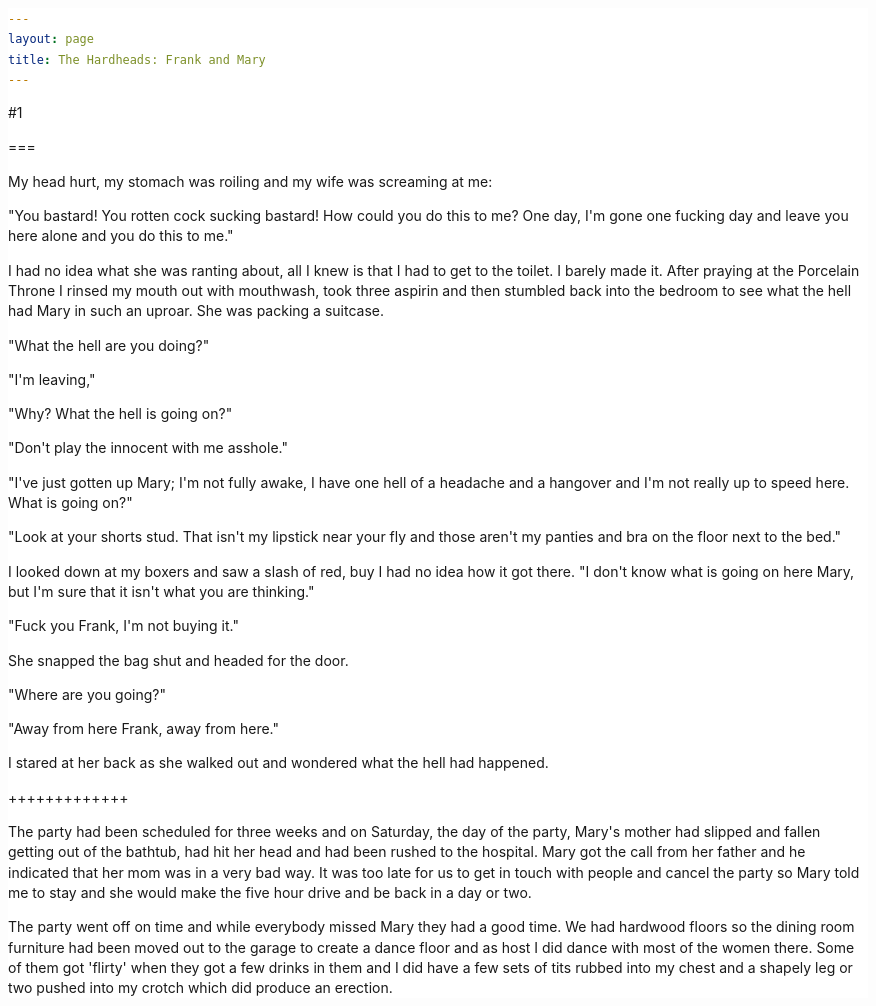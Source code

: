 ```yaml
---
layout: page
title: The Hardheads: Frank and Mary
---
```

#1 

===

My head hurt, my stomach was roiling and my wife was screaming at me: 

"You bastard! You rotten cock sucking bastard! How could you do this to me? One day, I'm gone one fucking day and leave you here alone and you do this to me." 

I had no idea what she was ranting about, all I knew is that I had to get to the toilet. I barely made it. After praying at the Porcelain Throne I rinsed my mouth out with mouthwash, took three aspirin and then stumbled back into the bedroom to see what the hell had Mary in such an uproar. She was packing a suitcase. 

"What the hell are you doing?" 

"I'm leaving," 

"Why? What the hell is going on?" 

"Don't play the innocent with me asshole." 

"I've just gotten up Mary; I'm not fully awake, I have one hell of a headache and a hangover and I'm not really up to speed here. What is going on?" 

"Look at your shorts stud. That isn't my lipstick near your fly and those aren't my panties and bra on the floor next to the bed." 

I looked down at my boxers and saw a slash of red, buy I had no idea how it got there. "I don't know what is going on here Mary, but I'm sure that it isn't what you are thinking." 

"Fuck you Frank, I'm not buying it." 

She snapped the bag shut and headed for the door. 

"Where are you going?" 

"Away from here Frank, away from here." 

I stared at her back as she walked out and wondered what the hell had happened. 

+++++++++++++ 

The party had been scheduled for three weeks and on Saturday, the day of the party, Mary's mother had slipped and fallen getting out of the bathtub, had hit her head and had been rushed to the hospital. Mary got the call from her father and he indicated that her mom was in a very bad way. It was too late for us to get in touch with people and cancel the party so Mary told me to stay and she would make the five hour drive and be back in a day or two. 

The party went off on time and while everybody missed Mary they had a good time. We had hardwood floors so the dining room furniture had been moved out to the garage to create a dance floor and as host I did dance with most of the women there. Some of them got 'flirty' when they got a few drinks in them and I did have a few sets of tits rubbed into my chest and a shapely leg or two pushed into my crotch which did produce an erection. 
